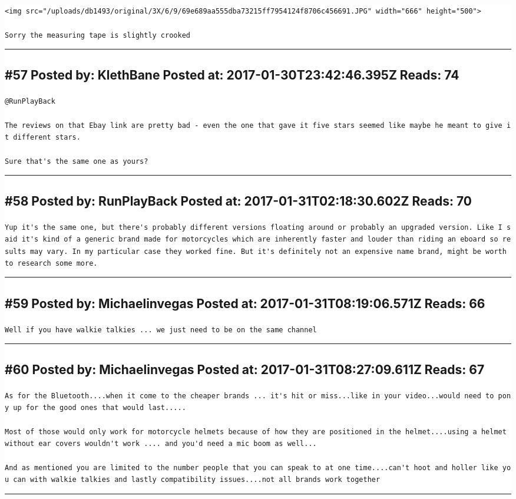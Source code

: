 ```
<img src="/uploads/db1493/original/3X/6/9/69e689aa555dba73215ff7954124f8706c456691.JPG" width="666" height="500">

Sorry the measuring tape is slightly crooked
```

---
## \#57 Posted by: KlethBane Posted at: 2017-01-30T23:42:46.395Z Reads: 74

```
@RunPlayBack

The reviews on that Ebay link are pretty bad - even the one that gave it five stars seemed like maybe he meant to give it different stars.

Sure that's the same one as yours?
```

---
## \#58 Posted by: RunPlayBack Posted at: 2017-01-31T02:18:30.602Z Reads: 70

```
Yup it's the same one, but there's probably different versions floating around or probably an upgraded version. Like I said it's kind of a generic brand made for motorcycles which are inherently faster and louder than riding an eboard so results may vary. In my particular case they worked fine. But it's definitely not an expensive name brand, might be worth to research some more.
```

---
## \#59 Posted by: Michaelinvegas Posted at: 2017-01-31T08:19:06.571Z Reads: 66

```
Well if you have walkie talkies ... we just need to be on the same channel
```

---
## \#60 Posted by: Michaelinvegas Posted at: 2017-01-31T08:27:09.611Z Reads: 67

```
As for the Bluetooth....when it come to the cheaper brands ... it's hit or miss...like in your video...would need to pony up for the good ones that would last..... 

Most of those would only work for motorcycle helmets because of how they are positioned in the helmet....using a helmet without ear covers wouldn't work .... and you'd need a mic boom as well...

And as mentioned you are limited to the number people that you can speak to at one time....can't hoot and holler like you can with walkie talkies and lastly compatibility issues....not all brands work together
```

---